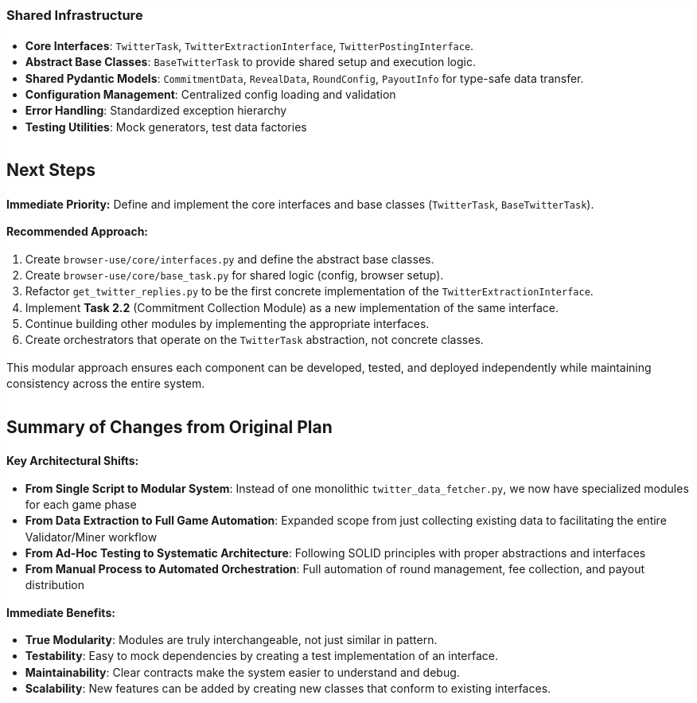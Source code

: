 ### **Shared Infrastructure**
- **Core Interfaces**: `TwitterTask`, `TwitterExtractionInterface`, `TwitterPostingInterface`.
- **Abstract Base Classes**: `BaseTwitterTask` to provide shared setup and execution logic.
- **Shared Pydantic Models**: `CommitmentData`, `RevealData`, `RoundConfig`, `PayoutInfo` for type-safe data transfer.
- **Configuration Management**: Centralized config loading and validation
- **Error Handling**: Standardized exception hierarchy
- **Testing Utilities**: Mock generators, test data factories

## Next Steps

**Immediate Priority:** Define and implement the core interfaces and base classes (`TwitterTask`, `BaseTwitterTask`).

**Recommended Approach:**
1.  Create `browser-use/core/interfaces.py` and define the abstract base classes.
2.  Create `browser-use/core/base_task.py` for shared logic (config, browser setup).
3.  Refactor `get_twitter_replies.py` to be the first concrete implementation of the `TwitterExtractionInterface`.
4.  Implement **Task 2.2** (Commitment Collection Module) as a new implementation of the same interface.
5.  Continue building other modules by implementing the appropriate interfaces.
6.  Create orchestrators that operate on the `TwitterTask` abstraction, not concrete classes.

This modular approach ensures each component can be developed, tested, and deployed independently while maintaining consistency across the entire system.

## Summary of Changes from Original Plan

**Key Architectural Shifts:**
- **From Single Script to Modular System**: Instead of one monolithic `twitter_data_fetcher.py`, we now have specialized modules for each game phase
- **From Data Extraction to Full Game Automation**: Expanded scope from just collecting existing data to facilitating the entire Validator/Miner workflow  
- **From Ad-Hoc Testing to Systematic Architecture**: Following SOLID principles with proper abstractions and interfaces
- **From Manual Process to Automated Orchestration**: Full automation of round management, fee collection, and payout distribution

**Immediate Benefits:**
- **True Modularity**: Modules are truly interchangeable, not just similar in pattern.
- **Testability**: Easy to mock dependencies by creating a test implementation of an interface.
- **Maintainability**: Clear contracts make the system easier to understand and debug.
- **Scalability**: New features can be added by creating new classes that conform to existing interfaces.